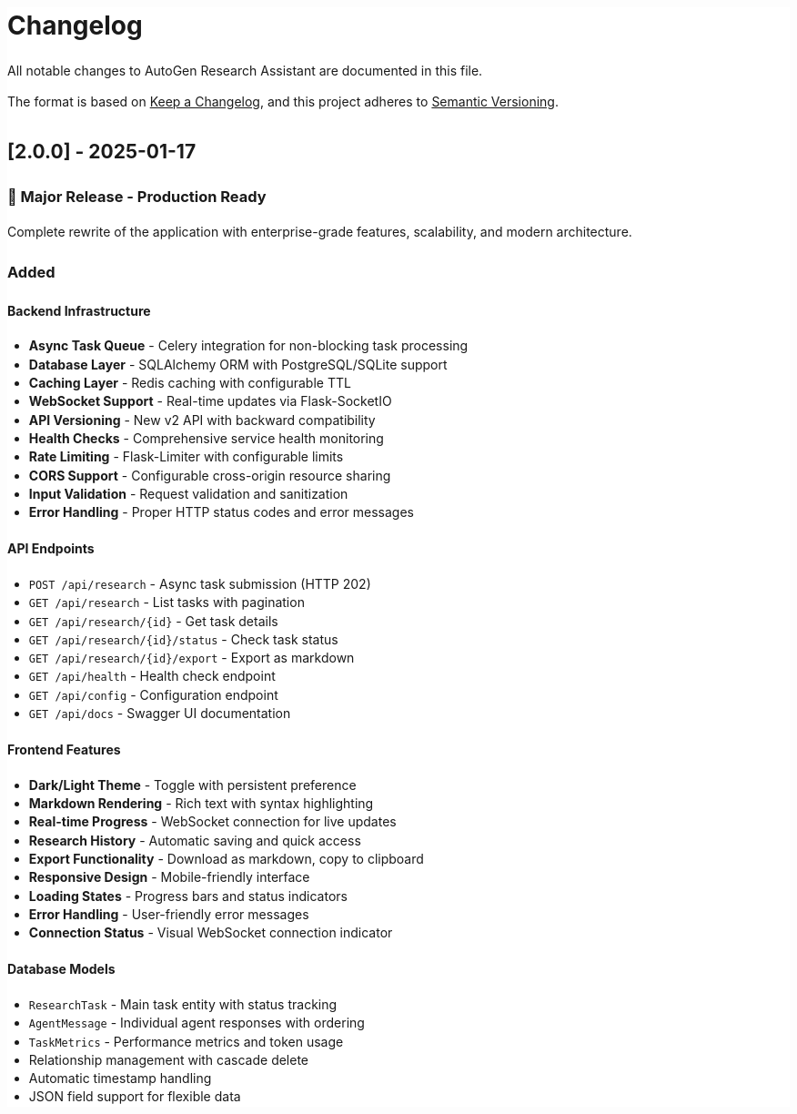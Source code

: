 # Changelog

All notable changes to AutoGen Research Assistant are documented in this file.

The format is based on [Keep a Changelog](https://keepachangelog.com/en/1.0.0/),
and this project adheres to [Semantic Versioning](https://semver.org/spec/v2.0.0.html).

## [2.0.0] - 2025-01-17

### 🎉 Major Release - Production Ready

Complete rewrite of the application with enterprise-grade features, scalability, and modern architecture.

### Added

#### Backend Infrastructure
- **Async Task Queue** - Celery integration for non-blocking task processing
- **Database Layer** - SQLAlchemy ORM with PostgreSQL/SQLite support
- **Caching Layer** - Redis caching with configurable TTL
- **WebSocket Support** - Real-time updates via Flask-SocketIO
- **API Versioning** - New v2 API with backward compatibility
- **Health Checks** - Comprehensive service health monitoring
- **Rate Limiting** - Flask-Limiter with configurable limits
- **CORS Support** - Configurable cross-origin resource sharing
- **Input Validation** - Request validation and sanitization
- **Error Handling** - Proper HTTP status codes and error messages

#### API Endpoints
- `POST /api/research` - Async task submission (HTTP 202)
- `GET /api/research` - List tasks with pagination
- `GET /api/research/{id}` - Get task details
- `GET /api/research/{id}/status` - Check task status
- `GET /api/research/{id}/export` - Export as markdown
- `GET /api/health` - Health check endpoint
- `GET /api/config` - Configuration endpoint
- `GET /api/docs` - Swagger UI documentation

#### Frontend Features
- **Dark/Light Theme** - Toggle with persistent preference
- **Markdown Rendering** - Rich text with syntax highlighting
- **Real-time Progress** - WebSocket connection for live updates
- **Research History** - Automatic saving and quick access
- **Export Functionality** - Download as markdown, copy to clipboard
- **Responsive Design** - Mobile-friendly interface
- **Loading States** - Progress bars and status indicators
- **Error Handling** - User-friendly error messages
- **Connection Status** - Visual WebSocket connection indicator

#### Database Models
- `ResearchTask` - Main task entity with status tracking
- `AgentMessage` - Individual agent responses with ordering
- `TaskMetrics` - Performance metrics and token usage
- Relationship management with cascade delete
- Automatic timestamp handling
- JSON field support for flexible data
